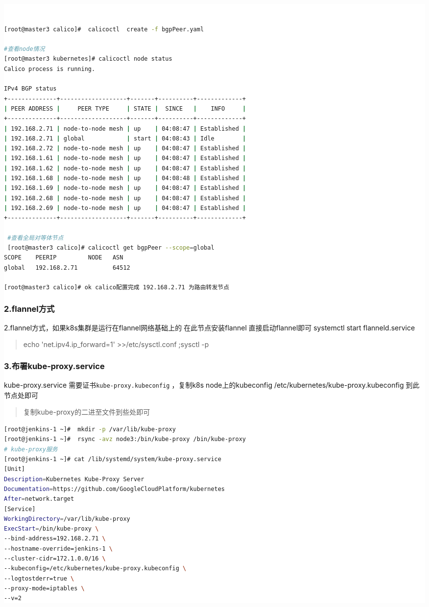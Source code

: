 ```sh


[root@master3 calico]#  calicoctl  create -f bgpPeer.yaml

#查看node情况
[root@master3 kubernetes]# calicoctl node status
Calico process is running.

IPv4 BGP status
+--------------+-------------------+-------+----------+-------------+
| PEER ADDRESS |     PEER TYPE     | STATE |  SINCE   |    INFO     |
+--------------+-------------------+-------+----------+-------------+
| 192.168.2.71 | node-to-node mesh | up    | 04:08:47 | Established |
| 192.168.2.71 | global            | start | 04:08:43 | Idle        |
| 192.168.2.72 | node-to-node mesh | up    | 04:08:47 | Established |
| 192.168.1.61 | node-to-node mesh | up    | 04:08:47 | Established |
| 192.168.1.62 | node-to-node mesh | up    | 04:08:47 | Established |
| 192.168.1.68 | node-to-node mesh | up    | 04:08:48 | Established |
| 192.168.1.69 | node-to-node mesh | up    | 04:08:47 | Established |
| 192.168.2.68 | node-to-node mesh | up    | 04:08:47 | Established |
| 192.168.2.69 | node-to-node mesh | up    | 04:08:47 | Established |
+--------------+-------------------+-------+----------+-------------+

 #查看全局对等体节点
 [root@master3 calico]# calicoctl get bgpPeer --scope=global
SCOPE    PEERIP         NODE   ASN     
global   192.168.2.71          64512   

[root@master3 calico]# ok calico配置完成 192.168.2.71 为路由转发节点
```

### 2.flannel方式

2.flannel方式，如果k8s集群是运行在flannel网络基础上的 在此节点安装flannel 
直接启动flannel即可 systemctl start flanneld.service 

> echo 'net.ipv4.ip_forward=1' >>/etc/sysctl.conf ;sysctl -p


### 3.布署kube-proxy.service


kube-proxy.service 需要证书`kube-proxy.kubeconfig` ，复制k8s node上的kubeconfig /etc/kubernetes/kube-proxy.kubeconfig 到此节点处即可

> 复制kube-proxy的二进至文件到些处即可
```sh 
[root@jenkins-1 ~]#  mkdir -p /var/lib/kube-proxy
[root@jenkins-1 ~]#  rsync -avz node3:/bin/kube-proxy /bin/kube-proxy
# kube-proxy服务
[root@jenkins-1 ~]# cat /lib/systemd/system/kube-proxy.service 
[Unit]
Description=Kubernetes Kube-Proxy Server
Documentation=https://github.com/GoogleCloudPlatform/kubernetes
After=network.target
[Service]
WorkingDirectory=/var/lib/kube-proxy
ExecStart=/bin/kube-proxy \
--bind-address=192.168.2.71 \
--hostname-override=jenkins-1 \
--cluster-cidr=172.1.0.0/16 \
--kubeconfig=/etc/kubernetes/kube-proxy.kubeconfig \
--logtostderr=true \
--proxy-mode=iptables \
--v=2
```